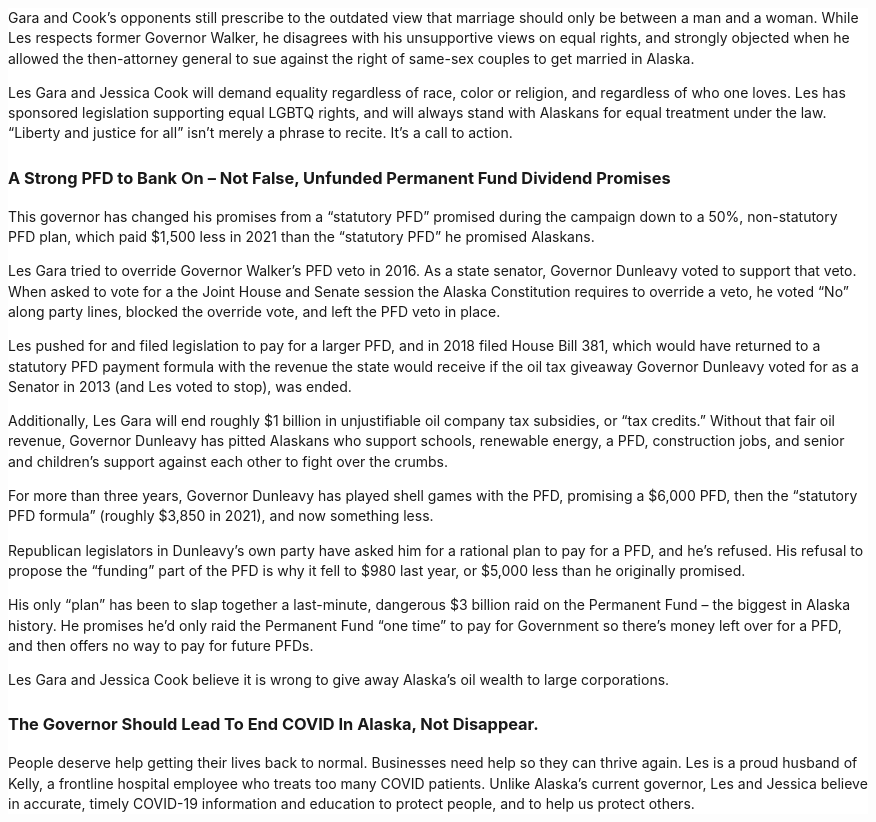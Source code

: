 Gara and Cook’s opponents still prescribe to the outdated view that marriage should only be between a man and a woman. While Les respects former Governor Walker, he disagrees with his unsupportive views on equal rights, and strongly objected when he allowed the then-attorney general to sue against the right of same-sex couples to get married in Alaska.

Les Gara  and Jessica Cook will demand equality regardless of race, color or religion, and regardless of who one loves. Les has sponsored legislation supporting equal LGBTQ rights, and will always stand with Alaskans for equal treatment under the law. “Liberty and justice for all” isn’t merely a phrase to recite. It’s a call to action.

 
### A Strong PFD to Bank On – Not False, Unfunded Permanent Fund Dividend Promises
This governor has changed his promises from a “statutory PFD” promised during the campaign down to a 50%, non-statutory PFD plan, which paid $1,500 less in 2021 than the “statutory PFD” he promised Alaskans.

Les Gara tried to override Governor Walker’s PFD veto in 2016. As a state senator, Governor Dunleavy voted to support that veto. When asked to vote for a the Joint House and Senate session the Alaska Constitution requires to override a veto, he voted “No” along party lines, blocked the override vote, and left the PFD veto in place.

Les pushed for and filed legislation to pay for a larger PFD, and in 2018 filed House Bill 381, which would have returned to a statutory PFD payment formula with the revenue the state would receive if the oil tax giveaway Governor Dunleavy voted for as a Senator in 2013 (and Les voted to stop), was ended.

Additionally, Les Gara will end roughly $1 billion in unjustifiable oil company tax subsidies, or “tax credits.” Without that fair oil revenue, Governor Dunleavy has pitted Alaskans who support schools, renewable energy, a PFD, construction jobs, and senior and children’s support against each other to fight over the crumbs.

For more than three years, Governor Dunleavy has played shell games with the PFD, promising a $6,000 PFD, then the “statutory PFD formula” (roughly $3,850 in 2021), and now something less.

Republican legislators in Dunleavy’s own party have asked him for a rational plan to pay for a PFD, and he’s refused. His refusal to propose the “funding” part of the PFD is why it fell to $980 last year, or $5,000 less than he originally promised.

His only “plan” has been to slap together a last-minute, dangerous $3 billion raid on the Permanent Fund – the biggest in Alaska history. He promises he’d only raid the Permanent Fund “one time” to pay for Government so there’s money left over for a PFD, and then offers no way to pay for future PFDs.

Les Gara and Jessica Cook believe it is wrong to give away Alaska’s oil wealth to large corporations. 

 

### The Governor Should Lead To End COVID In Alaska, Not Disappear.
People deserve help getting their lives back to normal. Businesses need help so they can thrive again. Les is a proud husband of Kelly, a frontline hospital employee who treats too many COVID patients. Unlike Alaska’s current governor, Les and Jessica believe in accurate, timely COVID-19 information and education to protect people, and to help us protect others. 
